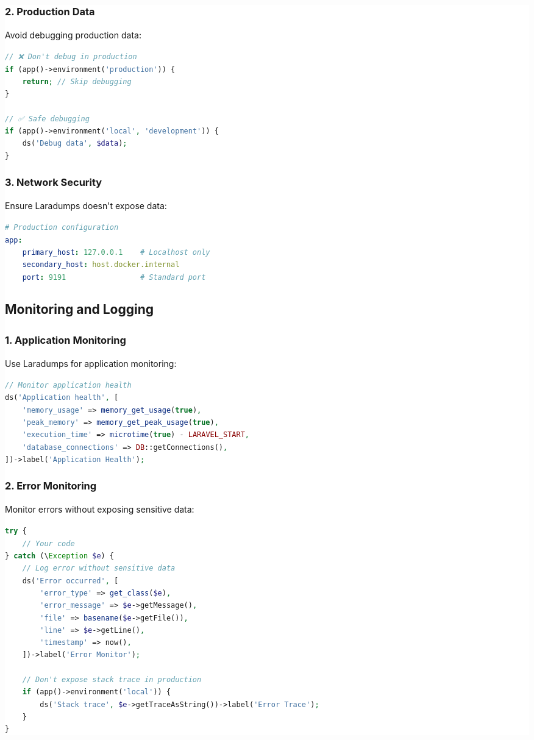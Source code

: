 ### 2. Production Data

Avoid debugging production data:

```php
// ❌ Don't debug in production
if (app()->environment('production')) {
    return; // Skip debugging
}

// ✅ Safe debugging
if (app()->environment('local', 'development')) {
    ds('Debug data', $data);
}
```

### 3. Network Security

Ensure Laradumps doesn't expose data:

```yaml
# Production configuration
app:
    primary_host: 127.0.0.1    # Localhost only
    secondary_host: host.docker.internal
    port: 9191                 # Standard port
```

## Monitoring and Logging

### 1. Application Monitoring

Use Laradumps for application monitoring:

```php
// Monitor application health
ds('Application health', [
    'memory_usage' => memory_get_usage(true),
    'peak_memory' => memory_get_peak_usage(true),
    'execution_time' => microtime(true) - LARAVEL_START,
    'database_connections' => DB::getConnections(),
])->label('Application Health');
```

### 2. Error Monitoring

Monitor errors without exposing sensitive data:

```php
try {
    // Your code
} catch (\Exception $e) {
    // Log error without sensitive data
    ds('Error occurred', [
        'error_type' => get_class($e),
        'error_message' => $e->getMessage(),
        'file' => basename($e->getFile()),
        'line' => $e->getLine(),
        'timestamp' => now(),
    ])->label('Error Monitor');
    
    // Don't expose stack trace in production
    if (app()->environment('local')) {
        ds('Stack trace', $e->getTraceAsString())->label('Error Trace');
    }
}
```